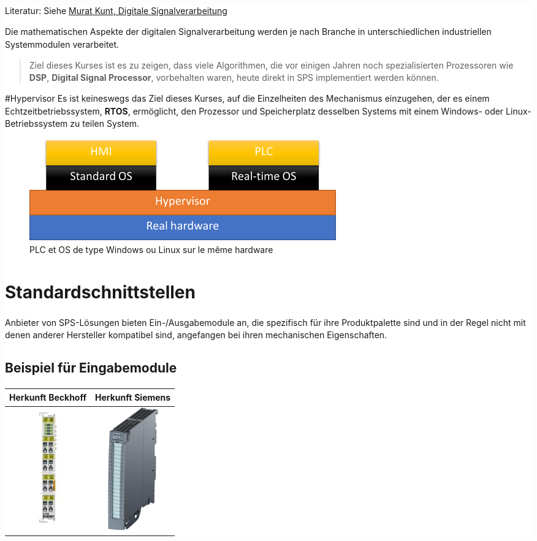 Literatur: Siehe [Murat Kunt, Digitale Signalverarbeitung](https://www.epflpress.org/produit/803/9782889142439/Traitement%20numerique%20des%20signaux%20)

Die mathematischen Aspekte der digitalen Signalverarbeitung werden je nach Branche in unterschiedlichen industriellen Systemmodulen verarbeitet.

> Ziel dieses Kurses ist es zu zeigen, dass viele Algorithmen, die vor einigen Jahren noch spezialisierten Prozessoren wie **DSP**, **Digital Signal Processor**, vorbehalten waren, heute direkt in SPS implementiert werden können.

#Hypervisor
Es ist keineswegs das Ziel dieses Kurses, auf die Einzelheiten des Mechanismus einzugehen, der es einem Echtzeitbetriebssystem, **RTOS**, ermöglicht, den Prozessor und Speicherplatz desselben Systems mit einem Windows- oder Linux-Betriebssystem zu teilen System.

<figure>
    <img src="img/Bare Metal Hypervisor.png"
         alt="Bare Metal Hypervisor">
    <figcaption>PLC et OS de type Windows ou Linux sur le même hardware</figcaption>
</figure>

# Standardschnittstellen
 
Anbieter von SPS-Lösungen bieten Ein-/Ausgabemodule an, die spezifisch für ihre Produktpalette sind und in der Regel nicht mit denen anderer Hersteller kompatibel sind, angefangen bei ihren mechanischen Eigenschaften.

## Beispiel für Eingabemodule
|Herkunft Beckhoff | Herkunft Siemens|
|:-----------------:|:--------------:|
|![](img/IO%20Module%20Beckhoff.jpg) |![](img/IO%20Module%20Siemens.png)|
